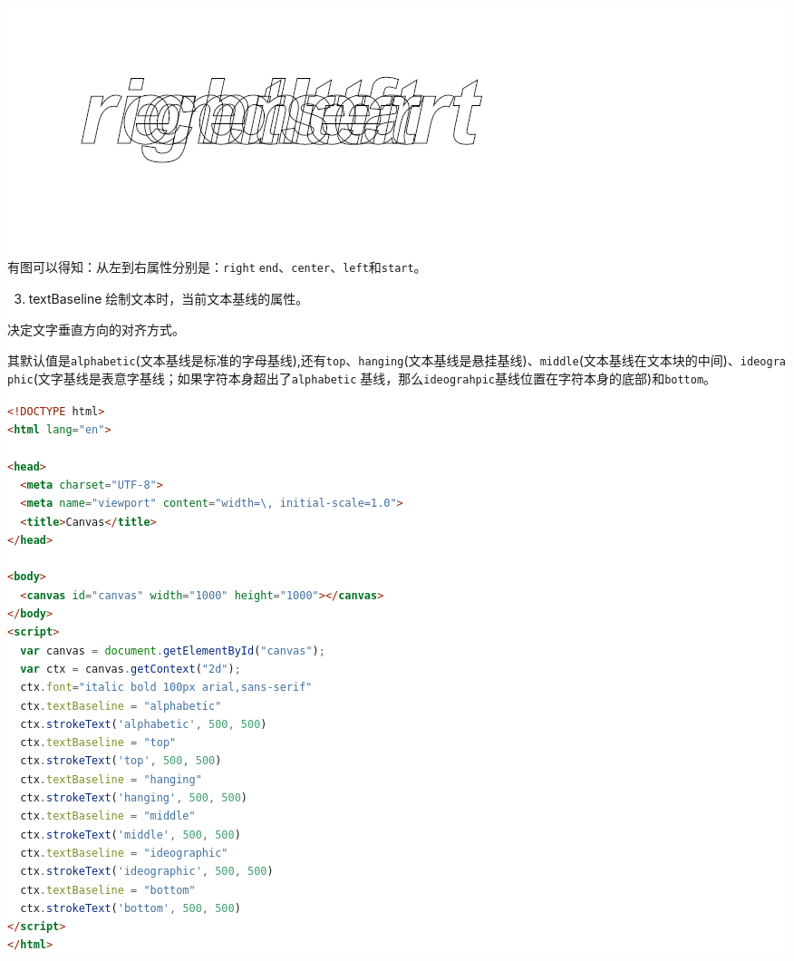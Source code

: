 ![avatar](./canvas16.png)

有图可以得知：从左到右属性分别是：`right`
`end`、`center`、`left`和`start`。

3. textBaseline
绘制文本时，当前文本基线的属性。

决定文字垂直方向的对齐方式。

其默认值是`alphabetic`(文本基线是标准的字母基线),还有`top`、`hanging`(文本基线是悬挂基线)、`middle`(文本基线在文本块的中间)、`ideographic`(文字基线是表意字基线；如果字符本身超出了`alphabetic` 基线，那么`ideograhpic`基线位置在字符本身的底部)和`bottom`。
```html
<!DOCTYPE html>
<html lang="en">

<head>
  <meta charset="UTF-8">
  <meta name="viewport" content="width=\, initial-scale=1.0">
  <title>Canvas</title>
</head>

<body>
  <canvas id="canvas" width="1000" height="1000"></canvas>
</body>
<script>
  var canvas = document.getElementById("canvas");
  var ctx = canvas.getContext("2d");
  ctx.font="italic bold 100px arial,sans-serif"
  ctx.textBaseline = "alphabetic"
  ctx.strokeText('alphabetic', 500, 500)
  ctx.textBaseline = "top"
  ctx.strokeText('top', 500, 500)
  ctx.textBaseline = "hanging"
  ctx.strokeText('hanging', 500, 500)
  ctx.textBaseline = "middle"
  ctx.strokeText('middle', 500, 500)
  ctx.textBaseline = "ideographic"
  ctx.strokeText('ideographic', 500, 500)
  ctx.textBaseline = "bottom"
  ctx.strokeText('bottom', 500, 500)
</script>
</html>
```
